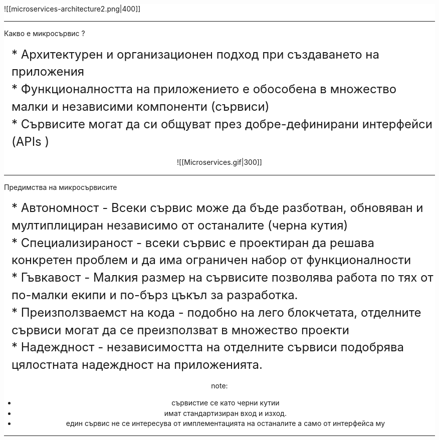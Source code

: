 ![[microservices-architecture2.png|400]]

</grid>

---


<grid  drag="100 10" drop="top" flow="row" align="left" >
<header3>Какво е микросървис ? </header3>
</grid>

<grid  drag="100 70" drop="top" flow="row" align="left">
<p style="padding-left: 15px; text-align: left"><font size="5">
 * Aрхитектурен и организационен подход при създаването на приложения  <br>
 * Функционалността на приложението е обособена в множество малки и независими компоненти (сървиси)  <br>
 * Сървисите  могат да си общуват през добре-дефинирани интерфейси (<header5>APIs </header5>) <br>
</font>
</p>

</grid>
<grid  drag="60 30" drop="bottomright" flow="row" align="center">

![[Microservices.gif|300]]
</grid>

---


<grid  drag="100 20" drop="top" flow="row" align="left" >
<header3> Предимства на микросървисите </header3>
</grid>

<grid  drag="100 80" drop="bottom" flow="row" align="left">
<p style="padding-left: 15px; text-align: left"><font size="5">
* <header5>Автономност</header5> -  Всеки сървис може да бъде разботван, обновяван и мултиплициран независимо от останалите (черна кутия)<br> 
* <header5>Специализираност</header5> -  всеки сървис е проектиран да решава конкретен проблем и да има ограничен набор от функционалности <br>
* <header5>Гъвкавост</header5>  - Малкия размер на сървисите позволява работа по тях от по-малки екипи и по-бърз цъкъл за разработка. <br>
* <header5>Преизползваемст на кода</header5> - подобно на лего блокчетата, отделните сървиси могат да се преизползват в множество проекти <br>
* <header5> Надеждност </header5> - независимостта на отделните сървиси подобрява цялостната надеждност на приложенията. 
</font>
</p>

</grid>

note: 
 * сървистие се като черни кутии
 * имат стандартизиран вход и изход. 
 * един сървис не се интересува от имплементацията на останалите а само от интерфейса му


---